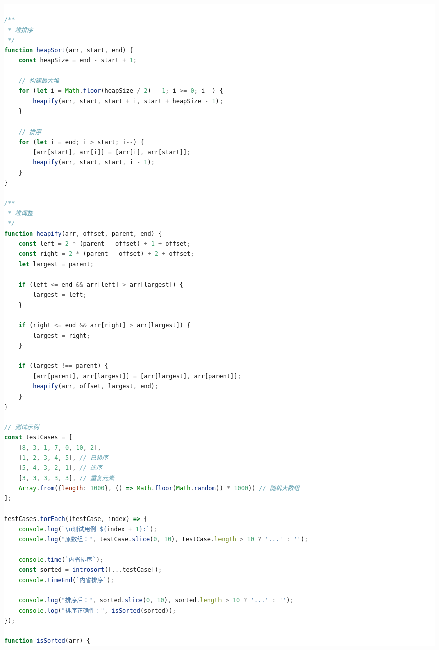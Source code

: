 ```javascript

/**
 * 堆排序
 */
function heapSort(arr, start, end) {
    const heapSize = end - start + 1;

    // 构建最大堆
    for (let i = Math.floor(heapSize / 2) - 1; i >= 0; i--) {
        heapify(arr, start, start + i, start + heapSize - 1);
    }

    // 排序
    for (let i = end; i > start; i--) {
        [arr[start], arr[i]] = [arr[i], arr[start]];
        heapify(arr, start, start, i - 1);
    }
}

/**
 * 堆调整
 */
function heapify(arr, offset, parent, end) {
    const left = 2 * (parent - offset) + 1 + offset;
    const right = 2 * (parent - offset) + 2 + offset;
    let largest = parent;

    if (left <= end && arr[left] > arr[largest]) {
        largest = left;
    }

    if (right <= end && arr[right] > arr[largest]) {
        largest = right;
    }

    if (largest !== parent) {
        [arr[parent], arr[largest]] = [arr[largest], arr[parent]];
        heapify(arr, offset, largest, end);
    }
}

// 测试示例
const testCases = [
    [8, 3, 1, 7, 0, 10, 2],
    [1, 2, 3, 4, 5], // 已排序
    [5, 4, 3, 2, 1], // 逆序
    [3, 3, 3, 3, 3], // 重复元素
    Array.from({length: 1000}, () => Math.floor(Math.random() * 1000)) // 随机大数组
];

testCases.forEach((testCase, index) => {
    console.log(`\n测试用例 ${index + 1}:`);
    console.log("原数组：", testCase.slice(0, 10), testCase.length > 10 ? '...' : '');

    console.time(`内省排序`);
    const sorted = introsort([...testCase]);
    console.timeEnd(`内省排序`);

    console.log("排序后：", sorted.slice(0, 10), sorted.length > 10 ? '...' : '');
    console.log("排序正确性：", isSorted(sorted));
});

function isSorted(arr) {
```